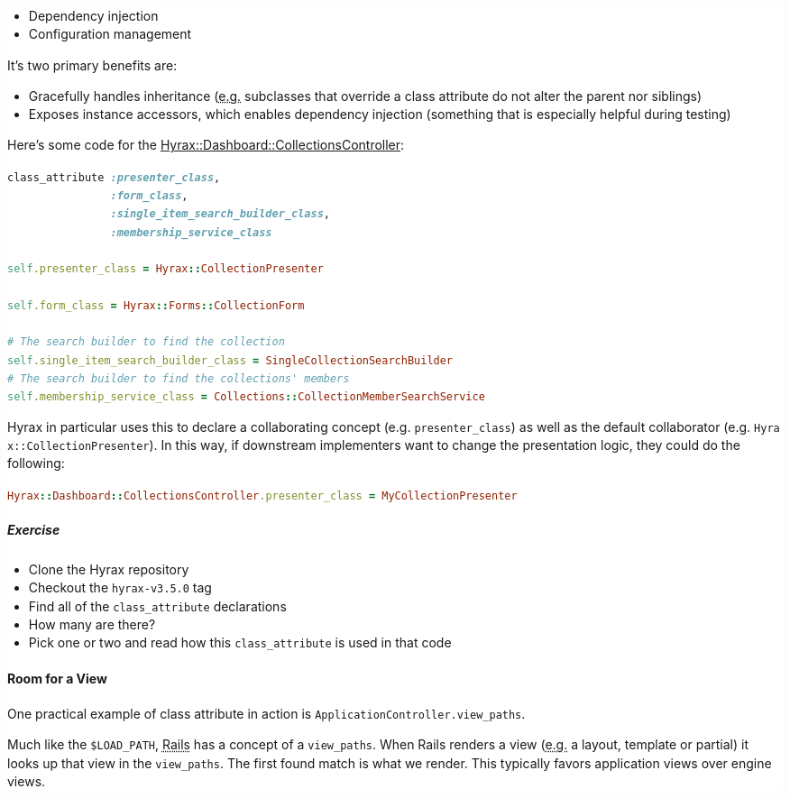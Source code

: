 -   Dependency injection
-   Configuration management

It’s two primary benefits are:

-   Gracefully handles inheritance (<abbr title="example given">e.g.</abbr> subclasses that override a class attribute do not alter the parent nor siblings)
-   Exposes instance accessors, which enables dependency injection (something that is especially helpful during testing)

Here’s some code for the [Hyrax::Dashboard::CollectionsController](https://github.com/scientist-softserv/softserv-training-workshops-2023/blob/601577c58519e488dbfbb93c198bb9d1abdc7980/app/controllers/hyrax/dashboard/collections_controller.rb#L34-L46):

```ruby
class_attribute :presenter_class,
                :form_class,
                :single_item_search_builder_class,
                :membership_service_class

self.presenter_class = Hyrax::CollectionPresenter

self.form_class = Hyrax::Forms::CollectionForm

# The search builder to find the collection
self.single_item_search_builder_class = SingleCollectionSearchBuilder
# The search builder to find the collections' members
self.membership_service_class = Collections::CollectionMemberSearchService

```

Hyrax in particular uses this to declare a collaborating concept (e.g. `presenter_class`) as well as the default collaborator (e.g. `Hyrax::CollectionPresenter`).  In this way, if downstream implementers want to change the presentation logic, they could do the following:

```ruby
Hyrax::Dashboard::CollectionsController.presenter_class = MyCollectionPresenter
```


<a id="orgf9641fe"></a>

##### Exercise

-   Clone the Hyrax repository
-   Checkout the `hyrax-v3.5.0` tag
-   Find all of the `class_attribute` declarations
-   How many are there?
-   Pick one or two and read how this `class_attribute` is used in that code


<a id="org488a468"></a>

#### Room for a View

One practical example of class attribute in action is `ApplicationController.view_paths`.

Much like the `$LOAD_PATH`, <abbr title="Ruby on Rails">Rails</abbr> has a concept of a `view_paths`.  When Rails renders a view (<abbr title="example given">e.g.</abbr> a layout, template or partial) it looks up that view in the `view_paths`.  The first found match is what we render.  This typically favors application views over engine views.
